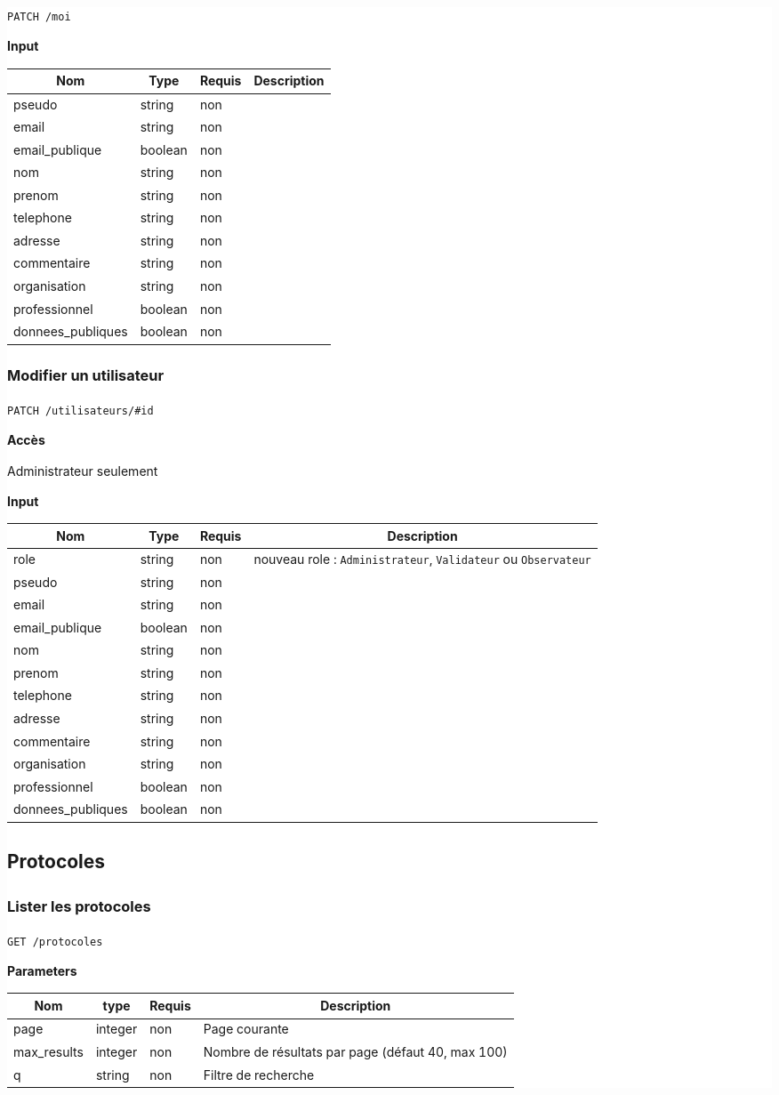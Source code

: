 `PATCH /moi`

**Input**

Nom               |  Type   | Requis | Description
------------------|---------|--------|-------------
pseudo            | string  |  non   |
email             | string  |  non   |
email_publique    | boolean |  non   |
nom               | string  |  non   |
prenom            | string  |  non   |
telephone         | string  |  non   |
adresse           | string  |  non   |
commentaire       | string  |  non   |
organisation      | string  |  non   |
professionnel     | boolean |  non   |
donnees_publiques | boolean |  non   |


### Modifier un utilisateur

`PATCH /utilisateurs/#id`

**Accès**

Administrateur seulement

**Input**

Nom               |  Type   | Requis | Description
------------------|---------|--------|-------------
role              | string  |  non   | nouveau role : `Administrateur`, `Validateur` ou `Observateur`
pseudo            | string  |  non   |
email             | string  |  non   |
email_publique    | boolean |  non   |
nom               | string  |  non   |
prenom            | string  |  non   |
telephone         | string  |  non   |
adresse           | string  |  non   |
commentaire       | string  |  non   |
organisation      | string  |  non   |
professionnel     | boolean |  non   |
donnees_publiques | boolean |  non   |


Protocoles
----------

### Lister les protocoles

`GET /protocoles`

**Parameters**

Nom          |  type   | Requis | Description
-------------|---------|--------|-------------
 page        | integer |  non   | Page courante
 max_results | integer |  non   | Nombre de résultats par page (défaut 40, max 100)
 q           | string  |  non   | Filtre de recherche
